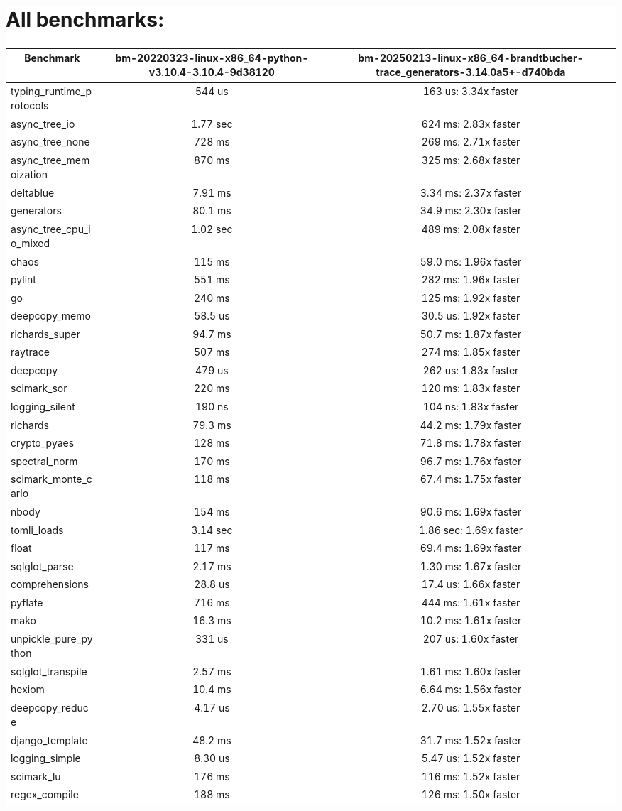 All benchmarks:
===============

| Benchmark                | bm-20220323-linux-x86_64-python-v3.10.4-3.10.4-9d38120 | bm-20250213-linux-x86_64-brandtbucher-trace_generators-3.14.0a5+-d740bda |
|--------------------------|:------------------------------------------------------:|:------------------------------------------------------------------------:|
| typing_runtime_protocols | 544 us                                                 | 163 us: 3.34x faster                                                     |
| async_tree_io            | 1.77 sec                                               | 624 ms: 2.83x faster                                                     |
| async_tree_none          | 728 ms                                                 | 269 ms: 2.71x faster                                                     |
| async_tree_memoization   | 870 ms                                                 | 325 ms: 2.68x faster                                                     |
| deltablue                | 7.91 ms                                                | 3.34 ms: 2.37x faster                                                    |
| generators               | 80.1 ms                                                | 34.9 ms: 2.30x faster                                                    |
| async_tree_cpu_io_mixed  | 1.02 sec                                               | 489 ms: 2.08x faster                                                     |
| chaos                    | 115 ms                                                 | 59.0 ms: 1.96x faster                                                    |
| pylint                   | 551 ms                                                 | 282 ms: 1.96x faster                                                     |
| go                       | 240 ms                                                 | 125 ms: 1.92x faster                                                     |
| deepcopy_memo            | 58.5 us                                                | 30.5 us: 1.92x faster                                                    |
| richards_super           | 94.7 ms                                                | 50.7 ms: 1.87x faster                                                    |
| raytrace                 | 507 ms                                                 | 274 ms: 1.85x faster                                                     |
| deepcopy                 | 479 us                                                 | 262 us: 1.83x faster                                                     |
| scimark_sor              | 220 ms                                                 | 120 ms: 1.83x faster                                                     |
| logging_silent           | 190 ns                                                 | 104 ns: 1.83x faster                                                     |
| richards                 | 79.3 ms                                                | 44.2 ms: 1.79x faster                                                    |
| crypto_pyaes             | 128 ms                                                 | 71.8 ms: 1.78x faster                                                    |
| spectral_norm            | 170 ms                                                 | 96.7 ms: 1.76x faster                                                    |
| scimark_monte_carlo      | 118 ms                                                 | 67.4 ms: 1.75x faster                                                    |
| nbody                    | 154 ms                                                 | 90.6 ms: 1.69x faster                                                    |
| tomli_loads              | 3.14 sec                                               | 1.86 sec: 1.69x faster                                                   |
| float                    | 117 ms                                                 | 69.4 ms: 1.69x faster                                                    |
| sqlglot_parse            | 2.17 ms                                                | 1.30 ms: 1.67x faster                                                    |
| comprehensions           | 28.8 us                                                | 17.4 us: 1.66x faster                                                    |
| pyflate                  | 716 ms                                                 | 444 ms: 1.61x faster                                                     |
| mako                     | 16.3 ms                                                | 10.2 ms: 1.61x faster                                                    |
| unpickle_pure_python     | 331 us                                                 | 207 us: 1.60x faster                                                     |
| sqlglot_transpile        | 2.57 ms                                                | 1.61 ms: 1.60x faster                                                    |
| hexiom                   | 10.4 ms                                                | 6.64 ms: 1.56x faster                                                    |
| deepcopy_reduce          | 4.17 us                                                | 2.70 us: 1.55x faster                                                    |
| django_template          | 48.2 ms                                                | 31.7 ms: 1.52x faster                                                    |
| logging_simple           | 8.30 us                                                | 5.47 us: 1.52x faster                                                    |
| scimark_lu               | 176 ms                                                 | 116 ms: 1.52x faster                                                     |
| regex_compile            | 188 ms                                                 | 126 ms: 1.50x faster                                                     |